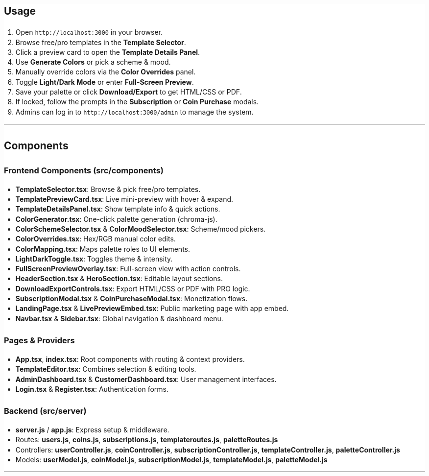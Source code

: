 
## Usage

1. Open `http://localhost:3000` in your browser.  
2. Browse free/pro templates in the **Template Selector**.  
3. Click a preview card to open the **Template Details Panel**.  
4. Use **Generate Colors** or pick a scheme & mood.  
5. Manually override colors via the **Color Overrides** panel.  
6. Toggle **Light/Dark Mode** or enter **Full-Screen Preview**.  
7. Save your palette or click **Download/Export** to get HTML/CSS or PDF.  
8. If locked, follow the prompts in the **Subscription** or **Coin Purchase** modals.  
9. Admins can log in to `http://localhost:3000/admin` to manage the system.

---

## Components

### Frontend Components (src/components)
- **TemplateSelector.tsx**: Browse & pick free/pro templates.  
- **TemplatePreviewCard.tsx**: Live mini-preview with hover & expand.  
- **TemplateDetailsPanel.tsx**: Show template info & quick actions.  
- **ColorGenerator.tsx**: One-click palette generation (chroma-js).  
- **ColorSchemeSelector.tsx** & **ColorMoodSelector.tsx**: Scheme/mood pickers.  
- **ColorOverrides.tsx**: Hex/RGB manual color edits.  
- **ColorMapping.tsx**: Maps palette roles to UI elements.  
- **LightDarkToggle.tsx**: Toggles theme & intensity.  
- **FullScreenPreviewOverlay.tsx**: Full-screen view with action controls.  
- **HeaderSection.tsx** & **HeroSection.tsx**: Editable layout sections.  
- **DownloadExportControls.tsx**: Export HTML/CSS or PDF with PRO logic.  
- **SubscriptionModal.tsx** & **CoinPurchaseModal.tsx**: Monetization flows.  
- **LandingPage.tsx** & **LivePreviewEmbed.tsx**: Public marketing page with app embed.  
- **Navbar.tsx** & **Sidebar.tsx**: Global navigation & dashboard menu.  

### Pages & Providers
- **App.tsx**, **index.tsx**: Root components with routing & context providers.  
- **TemplateEditor.tsx**: Combines selection & editing tools.  
- **AdminDashboard.tsx** & **CustomerDashboard.tsx**: User management interfaces.  
- **Login.tsx** & **Register.tsx**: Authentication forms.  

### Backend (src/server)
- **server.js** / **app.js**: Express setup & middleware.  
- Routes: **users.js**, **coins.js**, **subscriptions.js**, **templateroutes.js**, **paletteRoutes.js**  
- Controllers: **userController.js**, **coinController.js**, **subscriptionController.js**, **templateController.js**, **paletteController.js**  
- Models: **userModel.js**, **coinModel.js**, **subscriptionModel.js**, **templateModel.js**, **paletteModel.js**  

---
